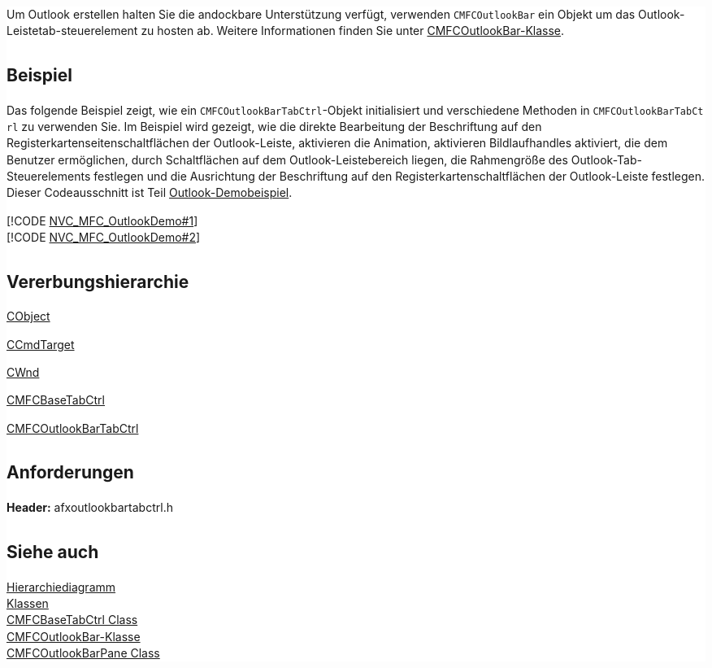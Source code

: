  Um Outlook erstellen halten Sie die andockbare Unterstützung verfügt, verwenden `CMFCOutlookBar` ein Objekt um das Outlook\-Leistetab\-steuerelement zu hosten ab.  Weitere Informationen finden Sie unter [CMFCOutlookBar\-Klasse](../../mfc/reference/cmfcoutlookbar-class.md).  
  
## Beispiel  
 Das folgende Beispiel zeigt, wie ein `CMFCOutlookBarTabCtrl`\-Objekt initialisiert und verschiedene Methoden in `CMFCOutlookBarTabCtrl` zu verwenden Sie.  Im Beispiel wird gezeigt, wie die direkte Bearbeitung der Beschriftung auf den Registerkartenseitenschaltflächen der Outlook\-Leiste, aktivieren die Animation, aktivieren Bildlaufhandles aktiviert, die dem Benutzer ermöglichen, durch Schaltflächen auf dem Outlook\-Leistebereich liegen, die Rahmengröße des Outlook\-Tab\-Steuerelements festlegen und die Ausrichtung der Beschriftung auf den Registerkartenschaltflächen der Outlook\-Leiste festlegen.  Dieser Codeausschnitt ist Teil [Outlook\-Demobeispiel](../../top/visual-cpp-samples.md).  
  
 [!CODE [NVC_MFC_OutlookDemo#1](../CodeSnippet/VS_Snippets_Misc/NVC_MFC_OutlookDemo#1)]  
[!CODE [NVC_MFC_OutlookDemo#2](../CodeSnippet/VS_Snippets_Misc/NVC_MFC_OutlookDemo#2)]  
  
## Vererbungshierarchie  
 [CObject](../../mfc/reference/cobject-class.md)  
  
 [CCmdTarget](../../mfc/reference/ccmdtarget-class.md)  
  
 [CWnd](../../mfc/reference/cwnd-class.md)  
  
 [CMFCBaseTabCtrl](../../mfc/reference/cmfcbasetabctrl-class.md)  
  
 [CMFCOutlookBarTabCtrl](../../mfc/reference/cmfcoutlookbartabctrl-class.md)  
  
## Anforderungen  
 **Header:** afxoutlookbartabctrl.h  
  
## Siehe auch  
 [Hierarchiediagramm](../../mfc/hierarchy-chart.md)   
 [Klassen](../../mfc/reference/mfc-classes.md)   
 [CMFCBaseTabCtrl Class](../../mfc/reference/cmfcbasetabctrl-class.md)   
 [CMFCOutlookBar\-Klasse](../../mfc/reference/cmfcoutlookbar-class.md)   
 [CMFCOutlookBarPane Class](../../mfc/reference/cmfcoutlookbarpane-class.md)